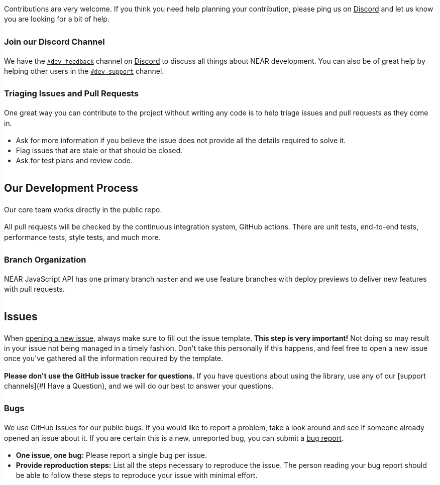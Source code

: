 Contributions are very welcome. If you think you need help planning your contribution, please ping us on [Discord](https://near.chat) and let us know you are looking for a bit of help.

### Join our Discord Channel

We have the [`#dev-feedback`](https://discord.gg/3sKQxFRW) channel on [Discord](https://near.chat) to discuss all things about NEAR development. You can also be of great help by helping other users in the [`#dev-support`](https://discord.gg/Fy4WzwRgun) channel.

### Triaging Issues and Pull Requests

One great way you can contribute to the project without writing any code is to help triage issues and pull requests as they come in.

- Ask for more information if you believe the issue does not provide all the details required to solve it.
- Flag issues that are stale or that should be closed.
- Ask for test plans and review code.

## Our Development Process

Our core team works directly in the public repo.

All pull requests will be checked by the continuous integration system, GitHub actions. There are unit tests, end-to-end tests, performance tests, style tests, and much more.

### Branch Organization

NEAR JavaScript API has one primary branch `master` and we use feature branches with deploy previews to deliver new features with pull requests.

## Issues

When [opening a new issue](https://github.com/near/near-api-js/issues/new/choose), always make sure to fill out the issue template. **This step is very important!** Not doing so may result in your issue not being managed in a timely fashion. Don't take this personally if this happens, and feel free to open a new issue once you've gathered all the information required by the template.

**Please don't use the GitHub issue tracker for questions.** If you have questions about using the library, use any of our [support channels](#I Have a Question), and we will do our best to answer your questions.

### Bugs

We use [GitHub Issues](https://github.com/near/near-api-js/issues) for our public bugs. If you would like to report a problem, take a look around and see if someone already opened an issue about it. If you are certain this is a new, unreported bug, you can submit a [bug report](https://github.com/near/near-api-js/issues/new?assignees=&template=bug.yml).

- **One issue, one bug:** Please report a single bug per issue.
- **Provide reproduction steps:** List all the steps necessary to reproduce the issue. The person reading your bug report should be able to follow these steps to reproduce your issue with minimal effort.
